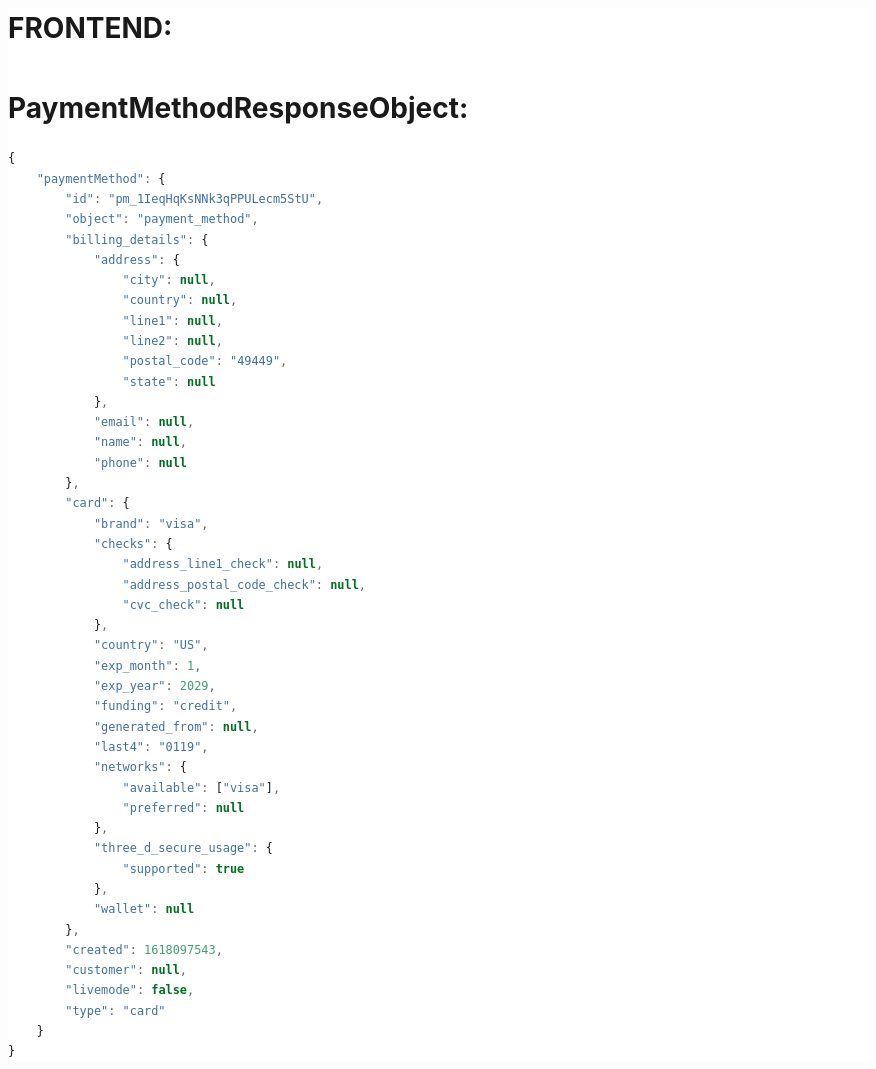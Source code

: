 # FRONTEND:

# PaymentMethodResponseObject:
```javascript
{
	"paymentMethod": {
		"id": "pm_1IeqHqKsNNk3qPPULecm5StU",
		"object": "payment_method",
		"billing_details": {
			"address": {
				"city": null,
				"country": null,
				"line1": null,
				"line2": null,
				"postal_code": "49449",
				"state": null
			},
			"email": null,
			"name": null,
			"phone": null
		},
		"card": {
			"brand": "visa",
			"checks": {
				"address_line1_check": null,
				"address_postal_code_check": null,
				"cvc_check": null
			},
			"country": "US",
			"exp_month": 1,
			"exp_year": 2029,
			"funding": "credit",
			"generated_from": null,
			"last4": "0119",
			"networks": {
				"available": ["visa"],
				"preferred": null
			},
			"three_d_secure_usage": {
				"supported": true
			},
			"wallet": null
		},
		"created": 1618097543,
		"customer": null,
		"livemode": false,
		"type": "card"
	}
}
```
